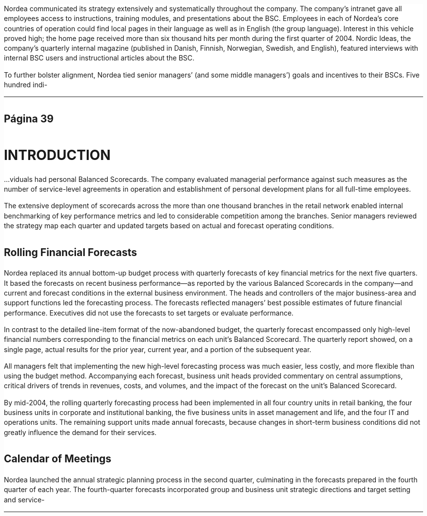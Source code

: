 Nordea communicated its strategy extensively and systematically throughout the company. The company’s intranet gave all employees access to instructions, training modules, and presentations about the BSC. Employees in each of Nordea’s core countries of operation could find local pages in their language as well as in English (the group language). Interest in this vehicle proved high; the home page received more than six thousand hits per month during the first quarter of 2004. Nordic Ideas, the company’s quarterly internal magazine (published in Danish, Finnish, Norwegian, Swedish, and English), featured interviews with internal BSC users and instructional articles about the BSC.

To further bolster alignment, Nordea tied senior managers’ (and some middle managers’) goals and incentives to their BSCs. Five hundred indi-

---

## Página 39

# INTRODUCTION

...viduals had personal Balanced Scorecards. The company evaluated managerial performance against such measures as the number of service-level agreements in operation and establishment of personal development plans for all full-time employees.

The extensive deployment of scorecards across the more than one thousand branches in the retail network enabled internal benchmarking of key performance metrics and led to considerable competition among the branches. Senior managers reviewed the strategy map each quarter and updated targets based on actual and forecast operating conditions.

## Rolling Financial Forecasts
Nordea replaced its annual bottom-up budget process with quarterly forecasts of key financial metrics for the next five quarters. It based the forecasts on recent business performance—as reported by the various Balanced Scorecards in the company—and current and forecast conditions in the external business environment. The heads and controllers of the major business-area and support functions led the forecasting process. The forecasts reflected managers’ best possible estimates of future financial performance. Executives did not use the forecasts to set targets or evaluate performance.

In contrast to the detailed line-item format of the now-abandoned budget, the quarterly forecast encompassed only high-level financial numbers corresponding to the financial metrics on each unit’s Balanced Scorecard. The quarterly report showed, on a single page, actual results for the prior year, current year, and a portion of the subsequent year.

All managers felt that implementing the new high-level forecasting process was much easier, less costly, and more flexible than using the budget method. Accompanying each forecast, business unit heads provided commentary on central assumptions, critical drivers of trends in revenues, costs, and volumes, and the impact of the forecast on the unit’s Balanced Scorecard.

By mid-2004, the rolling quarterly forecasting process had been implemented in all four country units in retail banking, the four business units in corporate and institutional banking, the five business units in asset management and life, and the four IT and operations units. The remaining support units made annual forecasts, because changes in short-term business conditions did not greatly influence the demand for their services.

## Calendar of Meetings
Nordea launched the annual strategic planning process in the second quarter, culminating in the forecasts prepared in the fourth quarter of each year. The fourth-quarter forecasts incorporated group and business unit strategic directions and target setting and service-

---